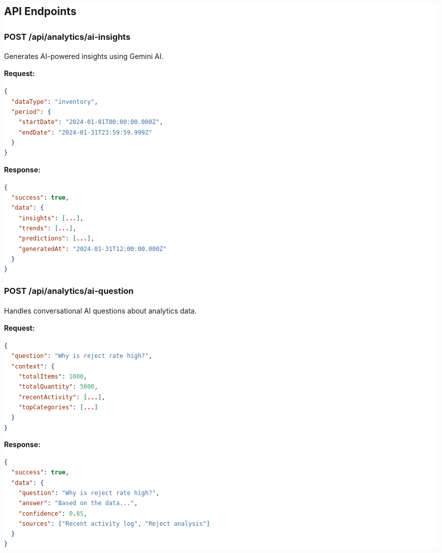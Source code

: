 ## API Endpoints

### POST /api/analytics/ai-insights

Generates AI-powered insights using Gemini AI.

**Request:**

```json
{
  "dataType": "inventory",
  "period": {
    "startDate": "2024-01-01T00:00:00.000Z",
    "endDate": "2024-01-31T23:59:59.999Z"
  }
}
```

**Response:**

```json
{
  "success": true,
  "data": {
    "insights": [...],
    "trends": [...],
    "predictions": [...],
    "generatedAt": "2024-01-31T12:00:00.000Z"
  }
}
```

### POST /api/analytics/ai-question

Handles conversational AI questions about analytics data.

**Request:**

```json
{
  "question": "Why is reject rate high?",
  "context": {
    "totalItems": 1000,
    "totalQuantity": 5000,
    "recentActivity": [...],
    "topCategories": [...]
  }
}
```

**Response:**

```json
{
  "success": true,
  "data": {
    "question": "Why is reject rate high?",
    "answer": "Based on the data...",
    "confidence": 0.85,
    "sources": ["Recent activity log", "Reject analysis"]
  }
}
```

